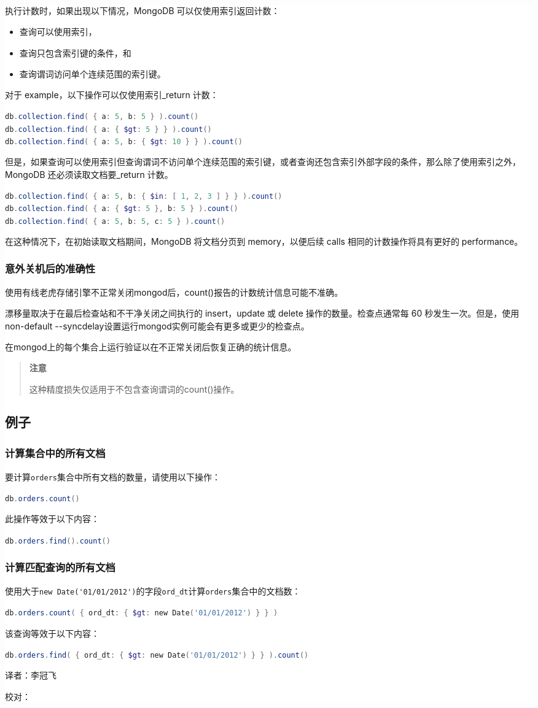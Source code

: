 执行计数时，如果出现以下情况，MongoDB 可以仅使用索引返回计数：

* 查询可以使用索引，

* 查询只包含索引键的条件，和

*   查询谓词访问单个连续范围的索引键。

对于 example，以下操作可以仅使用索引_return 计数：

```powershell
db.collection.find( { a: 5, b: 5 } ).count()
db.collection.find( { a: { $gt: 5 } } ).count()
db.collection.find( { a: 5, b: { $gt: 10 } } ).count()
```

但是，如果查询可以使用索引但查询谓词不访问单个连续范围的索引键，或者查询还包含索引外部字段的条件，那么除了使用索引之外，MongoDB 还必须读取文档要_return 计数。

```powershell
db.collection.find( { a: 5, b: { $in: [ 1, 2, 3 ] } } ).count()
db.collection.find( { a: { $gt: 5 }, b: 5 } ).count()
db.collection.find( { a: 5, b: 5, c: 5 } ).count()
```

在这种情况下，在初始读取文档期间，MongoDB 将文档分页到 memory，以便后续 calls 相同的计数操作将具有更好的 performance。

### 意外关机后的准确性

使用有线老虎存储引擎不正常关闭mongod后，count()报告的计数统计信息可能不准确。

漂移量取决于在最后检查站和不干净关闭之间执行的 insert，update 或 delete 操作的数量。检查点通常每 60 秒发生一次。但是，使用 non-default --syncdelay设置运行mongod实例可能会有更多或更少的检查点。

在mongod上的每个集合上运行验证以在不正常关闭后恢复正确的统计信息。

> **注意**
>
> 这种精度损失仅适用于不包含查询谓词的count()操作。

## <span id="examples">例子</span>

### 计算集合中的所有文档

要计算`orders`集合中所有文档的数量，请使用以下操作：

```powershell
db.orders.count()
```

此操作等效于以下内容：

```powershell
db.orders.find().count()
```


### 计算匹配查询的所有文档

使用大于`new Date('01/01/2012')`的字段`ord_dt`计算`orders`集合中的文档数：

```powershell
db.orders.count( { ord_dt: { $gt: new Date('01/01/2012') } } )
```

该查询等效于以下内容：

```powershell
db.orders.find( { ord_dt: { $gt: new Date('01/01/2012') } } ).count()
```



译者：李冠飞

校对：